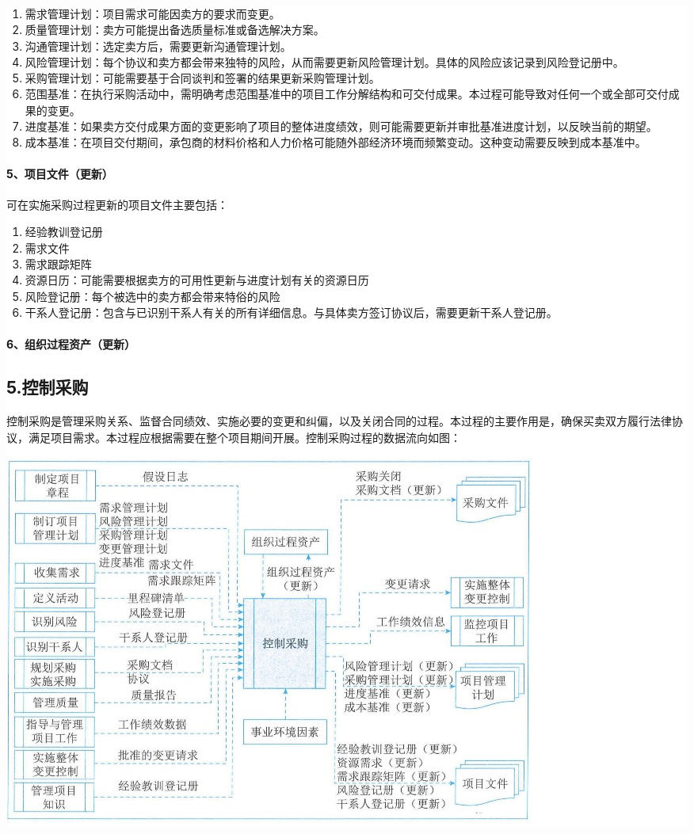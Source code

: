 1. 需求管理计划：项目需求可能因卖方的要求而变更。
2. 质量管理计划：卖方可能提出备选质量标准或备选解决方案。
3. 沟通管理计划：选定卖方后，需要更新沟通管理计划。
4. 风险管理计划：每个协议和卖方都会带来独特的风险，从而需要更新风险管理计划。具体的风险应该记录到风险登记册中。
5. 采购管理计划：可能需要基于合同谈判和签署的结果更新采购管理计划。
6. 范围基准：在执行采购活动中，需明确考虑范围基准中的项目工作分解结构和可交付成果。本过程可能导致对任何一个或全部可交付成果的变更。
7. 进度基准：如果卖方交付成果方面的变更影响了项目的整体进度绩效，则可能需要更新并审批基准进度计划，以反映当前的期望。
8. 成本基准：在项目交付期间，承包商的材料价格和人力价格可能随外部经济环境而频繁变动。这种变动需要反映到成本基准中。

#### 5、项目文件（更新）

可在实施采购过程更新的项目文件主要包括：

1. 经验教训登记册
2. 需求文件
3. 需求跟踪矩阵
4. 资源日历：可能需要根据卖方的可用性更新与进度计划有关的资源日历
5. 风险登记册：每个被选中的卖方都会带来特俗的风险
6. 干系人登记册：包含与已识别干系人有关的所有详细信息。与具体卖方签订协议后，需要更新干系人登记册。

#### 6、组织过程资产（更新）

## 5.控制采购

控制采购是管理采购关系、监督合同绩效、实施必要的变更和纠偏，以及关闭合同的过程。本过程的主要作用是，确保买卖双方履行法律协议，满足项目需求。本过程应根据需要在整个项目期间开展。控制采购过程的数据流向如图：

![](../images/09采购管理/控制采购过程的数据流向图.jpg)
